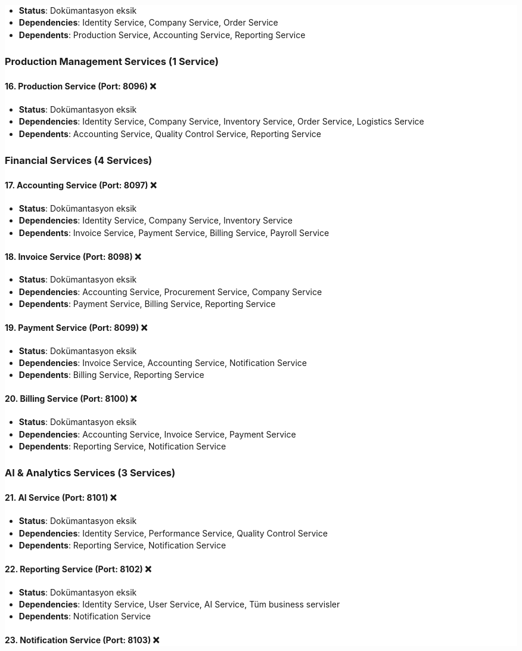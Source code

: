- **Status**: Dokümantasyon eksik
- **Dependencies**: Identity Service, Company Service, Order Service
- **Dependents**: Production Service, Accounting Service, Reporting Service

### **Production Management Services (1 Service)**

#### 16. **Production Service** (Port: 8096) ❌

- **Status**: Dokümantasyon eksik
- **Dependencies**: Identity Service, Company Service, Inventory Service, Order Service, Logistics Service
- **Dependents**: Accounting Service, Quality Control Service, Reporting Service

### **Financial Services (4 Services)**

#### 17. **Accounting Service** (Port: 8097) ❌

- **Status**: Dokümantasyon eksik
- **Dependencies**: Identity Service, Company Service, Inventory Service
- **Dependents**: Invoice Service, Payment Service, Billing Service, Payroll Service

#### 18. **Invoice Service** (Port: 8098) ❌

- **Status**: Dokümantasyon eksik
- **Dependencies**: Accounting Service, Procurement Service, Company Service
- **Dependents**: Payment Service, Billing Service, Reporting Service

#### 19. **Payment Service** (Port: 8099) ❌

- **Status**: Dokümantasyon eksik
- **Dependencies**: Invoice Service, Accounting Service, Notification Service
- **Dependents**: Billing Service, Reporting Service

#### 20. **Billing Service** (Port: 8100) ❌

- **Status**: Dokümantasyon eksik
- **Dependencies**: Accounting Service, Invoice Service, Payment Service
- **Dependents**: Reporting Service, Notification Service

### **AI & Analytics Services (3 Services)**

#### 21. **AI Service** (Port: 8101) ❌

- **Status**: Dokümantasyon eksik
- **Dependencies**: Identity Service, Performance Service, Quality Control Service
- **Dependents**: Reporting Service, Notification Service

#### 22. **Reporting Service** (Port: 8102) ❌

- **Status**: Dokümantasyon eksik
- **Dependencies**: Identity Service, User Service, AI Service, Tüm business servisler
- **Dependents**: Notification Service

#### 23. **Notification Service** (Port: 8103) ❌
